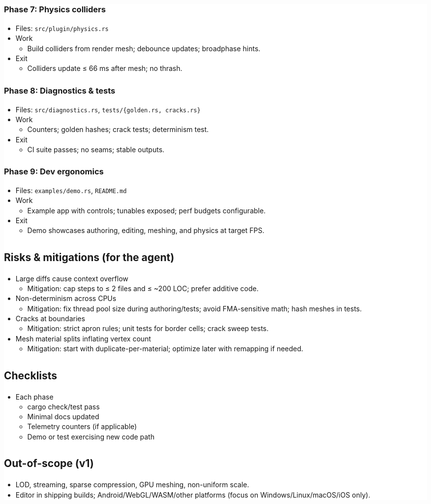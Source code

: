 ### Phase 7: Physics colliders
- Files: `src/plugin/physics.rs`
- Work
  - Build colliders from render mesh; debounce updates; broadphase hints.
- Exit
  - Colliders update ≤ 66 ms after mesh; no thrash.

### Phase 8: Diagnostics & tests
- Files: `src/diagnostics.rs`, `tests/{golden.rs, cracks.rs}`
- Work
  - Counters; golden hashes; crack tests; determinism test.
- Exit
  - CI suite passes; no seams; stable outputs.

### Phase 9: Dev ergonomics
- Files: `examples/demo.rs`, `README.md`
- Work
  - Example app with controls; tunables exposed; perf budgets configurable.
- Exit
  - Demo showcases authoring, editing, meshing, and physics at target FPS.

## Risks & mitigations (for the agent)
- Large diffs cause context overflow
  - Mitigation: cap steps to ≤ 2 files and ≤ ~200 LOC; prefer additive code.
- Non-determinism across CPUs
  - Mitigation: fix thread pool size during authoring/tests; avoid FMA-sensitive math; hash meshes in tests.
- Cracks at boundaries
  - Mitigation: strict apron rules; unit tests for border cells; crack sweep tests.
- Mesh material splits inflating vertex count
  - Mitigation: start with duplicate-per-material; optimize later with remapping if needed.

## Checklists
- Each phase
  - cargo check/test pass
  - Minimal docs updated
  - Telemetry counters (if applicable)
  - Demo or test exercising new code path

## Out-of-scope (v1)
- LOD, streaming, sparse compression, GPU meshing, non-uniform scale.
- Editor in shipping builds; Android/WebGL/WASM/other platforms (focus on Windows/Linux/macOS/iOS only).
